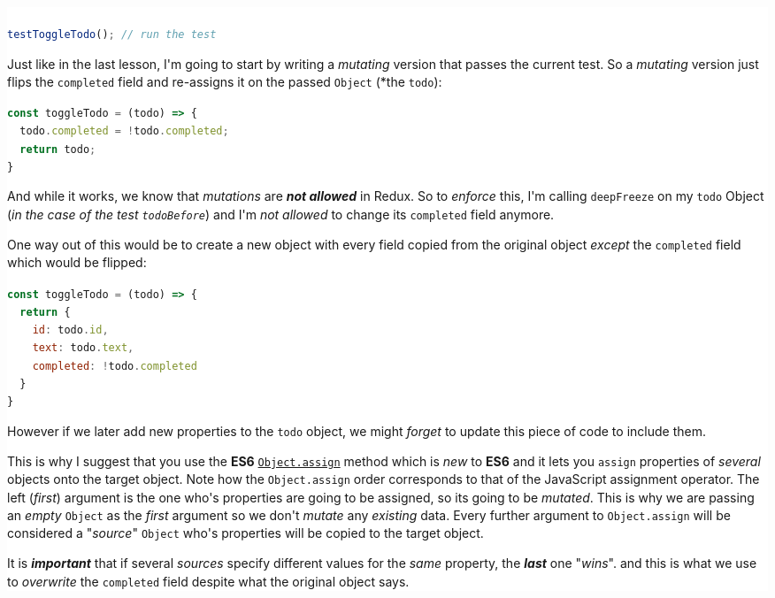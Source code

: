 ```js

testToggleTodo(); // run the test

```

Just like in the last lesson, I'm going to start by writing 
a *mutating* version that passes the current test.
So a *mutating* version just flips the `completed` field and re-assigns it on the passed `Object` (*the `todo`):

```js
const toggleTodo = (todo) => {
  todo.completed = !todo.completed;
  return todo;
}
```
And while it works, 
we know that *mutations* are ***not allowed*** in Redux.
So to *enforce* this, I'm calling `deepFreeze` on my `todo` Object 
(*in the case of the test `todoBefore`*) 
and I'm *not allowed* to change its `completed` field anymore.

One way out of this would be to create a new object 
with every field copied from the original object
*except* the `completed` field which would be flipped:

```js
const toggleTodo = (todo) => {
  return {
    id: todo.id,
    text: todo.text,
    completed: !todo.completed
  }
}
```

However if we later add new properties to the `todo` object,
we might *forget* to update this piece of code to include them.

This is why I suggest that you use the **ES6**
[`Object.assign`](https://developer.mozilla.org/en/docs/Web/JavaScript/Reference/Global_Objects/Object/assign)
method which is *new* to **ES6**
and it lets you `assign` properties of *several* objects onto the target object. Note how the `Object.assign` order corresponds to that of the JavaScript assignment operator.
The left (*first*) argument is the one who's properties
are going to be assigned, so its going to be *mutated*.
This is why we are passing an *empty* `Object` as the *first* argument
so we don't *mutate* any *existing* data.
Every further argument to `Object.assign` will be considered a
"*source*" `Object` who's properties will be copied to the target object.

It is ***important*** that if several *sources* specify
different values for the *same* property, the ***last*** one "*wins*".
and this is what we use to *overwrite* the `completed` field
despite what the original object says.
